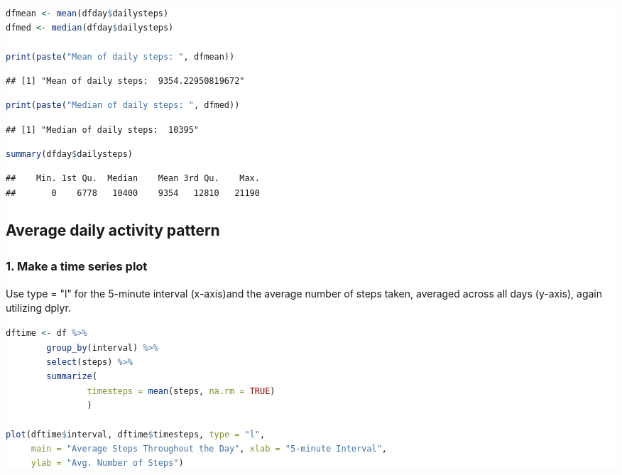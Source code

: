 
```r
dfmean <- mean(dfday$dailysteps)
dfmed <- median(dfday$dailysteps)

print(paste("Mean of daily steps: ", dfmean))
```

```
## [1] "Mean of daily steps:  9354.22950819672"
```

```r
print(paste("Median of daily steps: ", dfmed))
```

```
## [1] "Median of daily steps:  10395"
```

```r
summary(dfday$dailysteps)
```

```
##    Min. 1st Qu.  Median    Mean 3rd Qu.    Max. 
##       0    6778   10400    9354   12810   21190
```

## Average daily activity pattern

### 1. Make a time series plot

Use type = "l" for the 5-minute interval (x-axis)and the average number of steps
taken, averaged across all days (y-axis), again utilizing dplyr.


```r
dftime <- df %>%
        group_by(interval) %>%
        select(steps) %>%
        summarize(
                timesteps = mean(steps, na.rm = TRUE)
                )

plot(dftime$interval, dftime$timesteps, type = "l", 
     main = "Average Steps Throughout the Day", xlab = "5-minute Interval",
     ylab = "Avg. Number of Steps")
```
